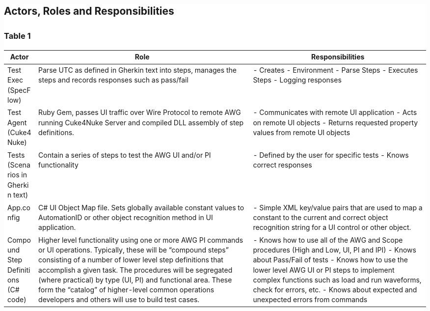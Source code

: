 
## Actors, Roles and Responsibilities

### Table 1

| Actor                               | Role                                                                                                                                                                                                                                                                                                                                                                                                                   | Responsibilities                                                                                                                                                                                                                                                                                                                    |
|-------------------------------------|------------------------------------------------------------------------------------------------------------------------------------------------------------------------------------------------------------------------------------------------------------------------------------------------------------------------------------------------------------------------------------------------------------------------|-------------------------------------------------------------------------------------------------------------------------------------------------------------------------------------------------------------------------------------------------------------------------------------------------------------------------------------|
| Test Exec (SpecFlow)                | Parse UTC as defined in Gherkin text into steps, manages the steps and records responses such as pass/fail                                                                                                                                                                                                                                                                                                             | - Creates   - Environment   - Parse Steps   - Executes Steps   - Logging responses                                                                                                                                                                                                                                                  |
| Test Agent (Cuke4Nuke)              | Ruby Gem, passes UI traffic over Wire Protocol to remote AWG running Cuke4Nuke Server and compiled DLL assembly of step definitions.                                                                                                                                                                                                                                                                                   | - Communicates with remote UI application    - Acts on remote UI objects   - Returns requested property values from remote UI objects                                                                                                                                                                                               |
| Tests (Scenarios in Gherkin text)   | Contain a series of steps to test the AWG UI and/or PI functionality                                                                                                                                                                                                                                                                                                                                                   | - Defined by the user for specific tests   - Knows correct responses                                                                                                                                                                                                                                                                |
| App.config                          | C# UI Object Map file. Sets globally available constant values to AutomationID or other object recognition method in UI application.                                                                                                                                                                                                                                                                                   | - Simple XML key/value pairs that are used to map a constant to the current and correct object recognition string for a UI control or other object.                                                                                                                                                                                 |
| Compound Step Definitions (C# code) | Higher level functionality using one or more AWG PI commands or UI operations. Typically, these will be “compound steps” consisting of a number of lower level step definitions that accomplish a given task. The procedures will be segregated (where practical) by type (UI, PI) and functional area. These form the “catalog” of higher-level common operations developers and others will use to build test cases. | - Knows how to use all of the AWG and Scope procedures (High and Low, UI, PI and IPI)   - Knows about Pass/Fail of tests   - Knows how to use the lower level AWG UI or PI steps to implement complex functions such as load and run waveforms, check for errors, etc.   - Knows about expected and unexpected errors from commands |